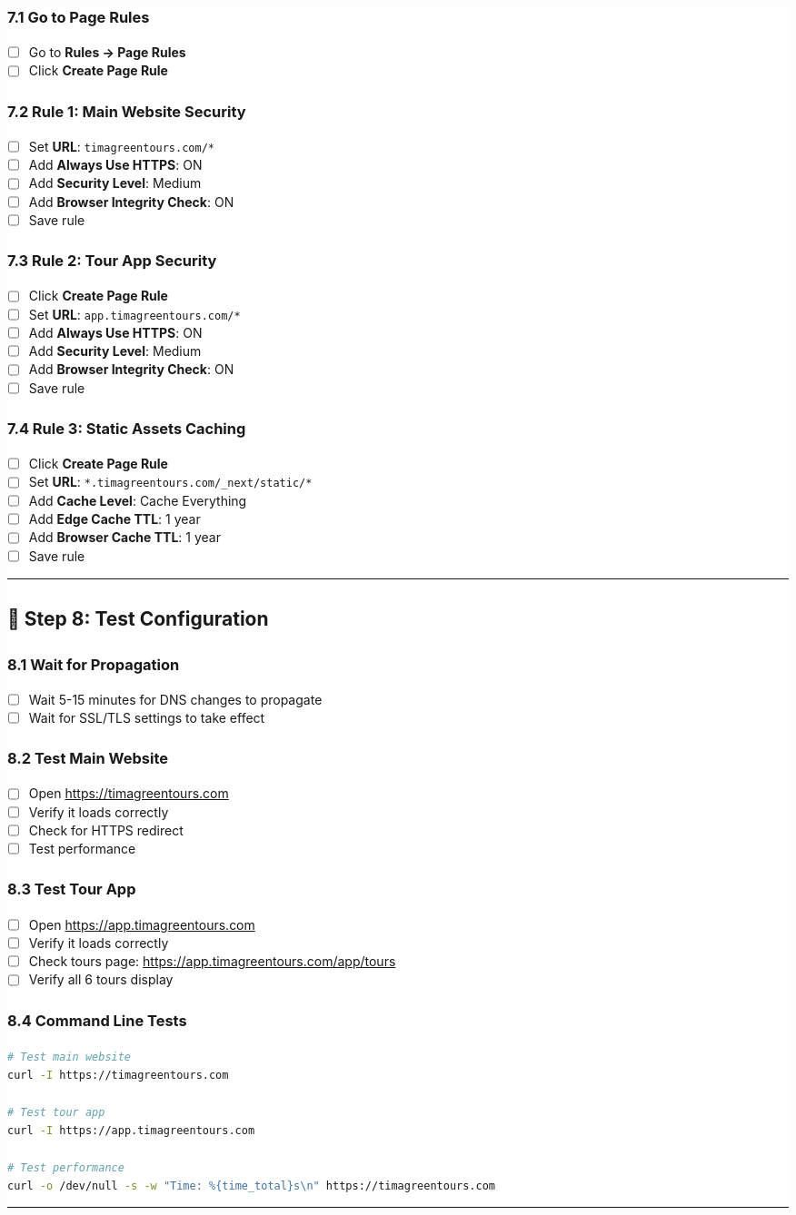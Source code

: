 ### **7.1 Go to Page Rules**
- [ ] Go to **Rules → Page Rules**
- [ ] Click **Create Page Rule**

### **7.2 Rule 1: Main Website Security**
- [ ] Set **URL**: `timagreentours.com/*`
- [ ] Add **Always Use HTTPS**: ON
- [ ] Add **Security Level**: Medium
- [ ] Add **Browser Integrity Check**: ON
- [ ] Save rule

### **7.3 Rule 2: Tour App Security**
- [ ] Click **Create Page Rule**
- [ ] Set **URL**: `app.timagreentours.com/*`
- [ ] Add **Always Use HTTPS**: ON
- [ ] Add **Security Level**: Medium
- [ ] Add **Browser Integrity Check**: ON
- [ ] Save rule

### **7.4 Rule 3: Static Assets Caching**
- [ ] Click **Create Page Rule**
- [ ] Set **URL**: `*.timagreentours.com/_next/static/*`
- [ ] Add **Cache Level**: Cache Everything
- [ ] Add **Edge Cache TTL**: 1 year
- [ ] Add **Browser Cache TTL**: 1 year
- [ ] Save rule

---

## 🧪 **Step 8: Test Configuration**

### **8.1 Wait for Propagation**
- [ ] Wait 5-15 minutes for DNS changes to propagate
- [ ] Wait for SSL/TLS settings to take effect

### **8.2 Test Main Website**
- [ ] Open https://timagreentours.com
- [ ] Verify it loads correctly
- [ ] Check for HTTPS redirect
- [ ] Test performance

### **8.3 Test Tour App**
- [ ] Open https://app.timagreentours.com
- [ ] Verify it loads correctly
- [ ] Check tours page: https://app.timagreentours.com/app/tours
- [ ] Verify all 6 tours display

### **8.4 Command Line Tests**
```bash
# Test main website
curl -I https://timagreentours.com

# Test tour app
curl -I https://app.timagreentours.com

# Test performance
curl -o /dev/null -s -w "Time: %{time_total}s\n" https://timagreentours.com
```

---